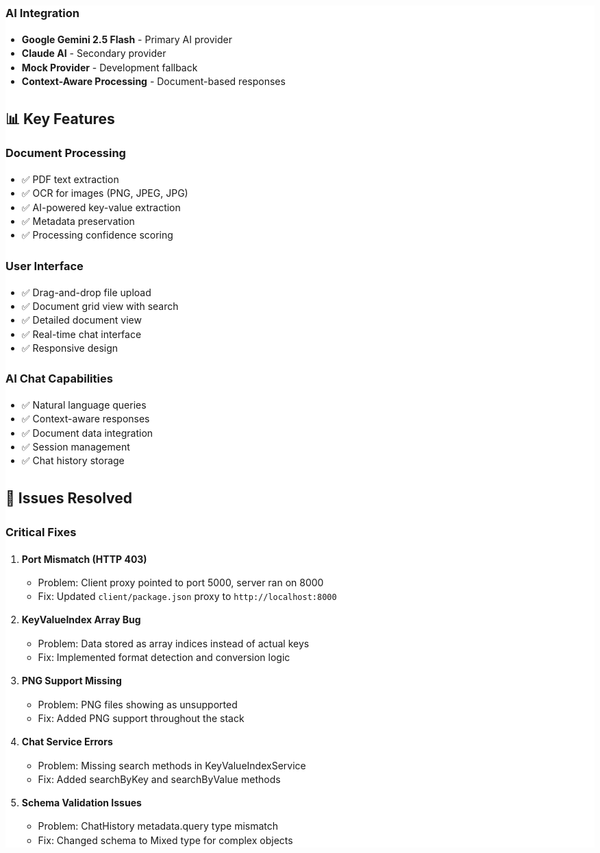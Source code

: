 ### **AI Integration**
- **Google Gemini 2.5 Flash** - Primary AI provider
- **Claude AI** - Secondary provider
- **Mock Provider** - Development fallback
- **Context-Aware Processing** - Document-based responses

## 📊 **Key Features**

### **Document Processing**
- ✅ PDF text extraction
- ✅ OCR for images (PNG, JPEG, JPG)
- ✅ AI-powered key-value extraction
- ✅ Metadata preservation
- ✅ Processing confidence scoring

### **User Interface**
- ✅ Drag-and-drop file upload
- ✅ Document grid view with search
- ✅ Detailed document view
- ✅ Real-time chat interface
- ✅ Responsive design

### **AI Chat Capabilities**
- ✅ Natural language queries
- ✅ Context-aware responses
- ✅ Document data integration
- ✅ Session management
- ✅ Chat history storage

## 🐛 **Issues Resolved**

### **Critical Fixes**
1. **Port Mismatch (HTTP 403)**
   - Problem: Client proxy pointed to port 5000, server ran on 8000
   - Fix: Updated `client/package.json` proxy to `http://localhost:8000`

2. **KeyValueIndex Array Bug**
   - Problem: Data stored as array indices instead of actual keys
   - Fix: Implemented format detection and conversion logic

3. **PNG Support Missing**
   - Problem: PNG files showing as unsupported
   - Fix: Added PNG support throughout the stack

4. **Chat Service Errors**
   - Problem: Missing search methods in KeyValueIndexService
   - Fix: Added searchByKey and searchByValue methods

5. **Schema Validation Issues**
   - Problem: ChatHistory metadata.query type mismatch
   - Fix: Changed schema to Mixed type for complex objects
